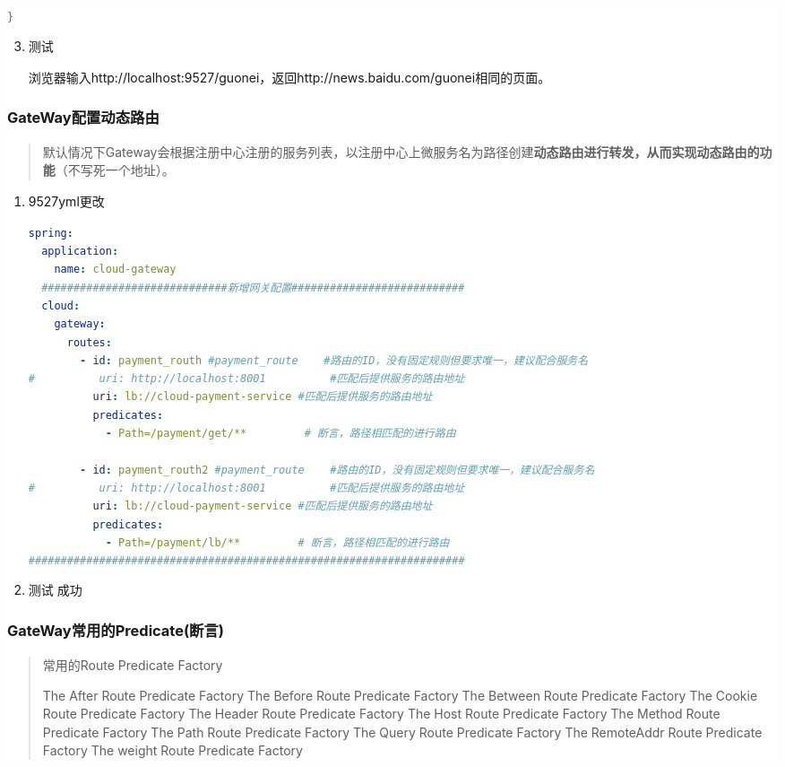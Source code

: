    ```java
   }
   
   ```

3. 测试

   浏览器输入http://localhost:9527/guonei，返回http://news.baidu.com/guonei相同的页面。

### GateWay配置动态路由

> 默认情况下Gateway会根据注册中心注册的服务列表，以注册中心上微服务名为路径创建**动态路由进行转发，从而实现动态路由的功能**（不写死一个地址）。

1. 9527yml更改

   ```yml
   spring:
     application:
       name: cloud-gateway
     #############################新增网关配置###########################
     cloud:
       gateway:
         routes:
           - id: payment_routh #payment_route    #路由的ID，没有固定规则但要求唯一，建议配合服务名
   #          uri: http://localhost:8001          #匹配后提供服务的路由地址
             uri: lb://cloud-payment-service #匹配后提供服务的路由地址
             predicates:
               - Path=/payment/get/**         # 断言，路径相匹配的进行路由
   
           - id: payment_routh2 #payment_route    #路由的ID，没有固定规则但要求唯一，建议配合服务名
   #          uri: http://localhost:8001          #匹配后提供服务的路由地址
             uri: lb://cloud-payment-service #匹配后提供服务的路由地址
             predicates:
               - Path=/payment/lb/**         # 断言，路径相匹配的进行路由
   ####################################################################
   
   ```

2. 测试 成功

### GateWay常用的Predicate(断言)

> 常用的Route Predicate Factory
>
> The After Route Predicate Factory
> The Before Route Predicate Factory
> The Between Route Predicate Factory
> The Cookie Route Predicate Factory
> The Header Route Predicate Factory
> The Host Route Predicate Factory
> The Method Route Predicate Factory
> The Path Route Predicate Factory
> The Query Route Predicate Factory
> The RemoteAddr Route Predicate Factory
> The weight Route Predicate Factory
